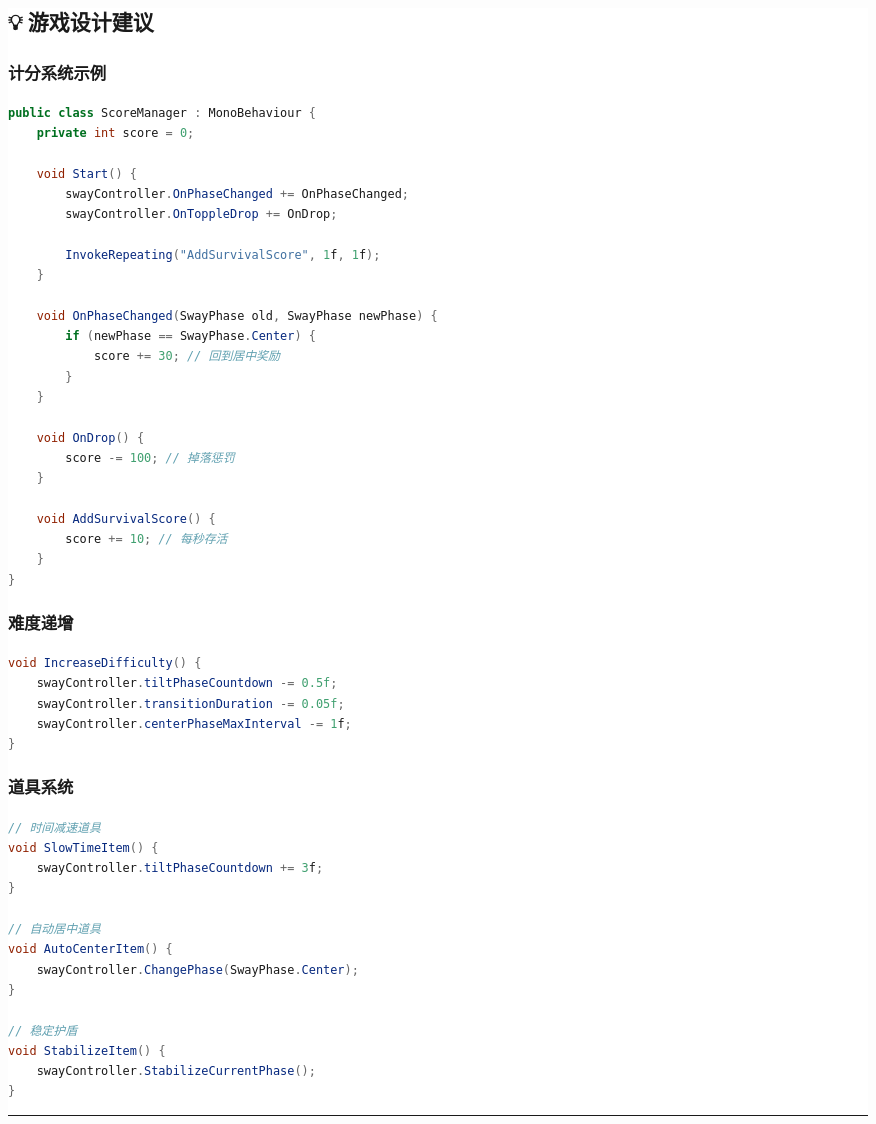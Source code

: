 
## 💡 游戏设计建议

### 计分系统示例

```csharp
public class ScoreManager : MonoBehaviour {
    private int score = 0;
    
    void Start() {
        swayController.OnPhaseChanged += OnPhaseChanged;
        swayController.OnToppleDrop += OnDrop;
        
        InvokeRepeating("AddSurvivalScore", 1f, 1f);
    }
    
    void OnPhaseChanged(SwayPhase old, SwayPhase newPhase) {
        if (newPhase == SwayPhase.Center) {
            score += 30; // 回到居中奖励
        }
    }
    
    void OnDrop() {
        score -= 100; // 掉落惩罚
    }
    
    void AddSurvivalScore() {
        score += 10; // 每秒存活
    }
}
```

### 难度递增

```csharp
void IncreaseDifficulty() {
    swayController.tiltPhaseCountdown -= 0.5f;
    swayController.transitionDuration -= 0.05f;
    swayController.centerPhaseMaxInterval -= 1f;
}
```

### 道具系统

```csharp
// 时间减速道具
void SlowTimeItem() {
    swayController.tiltPhaseCountdown += 3f;
}

// 自动居中道具
void AutoCenterItem() {
    swayController.ChangePhase(SwayPhase.Center);
}

// 稳定护盾
void StabilizeItem() {
    swayController.StabilizeCurrentPhase();
}
```

---